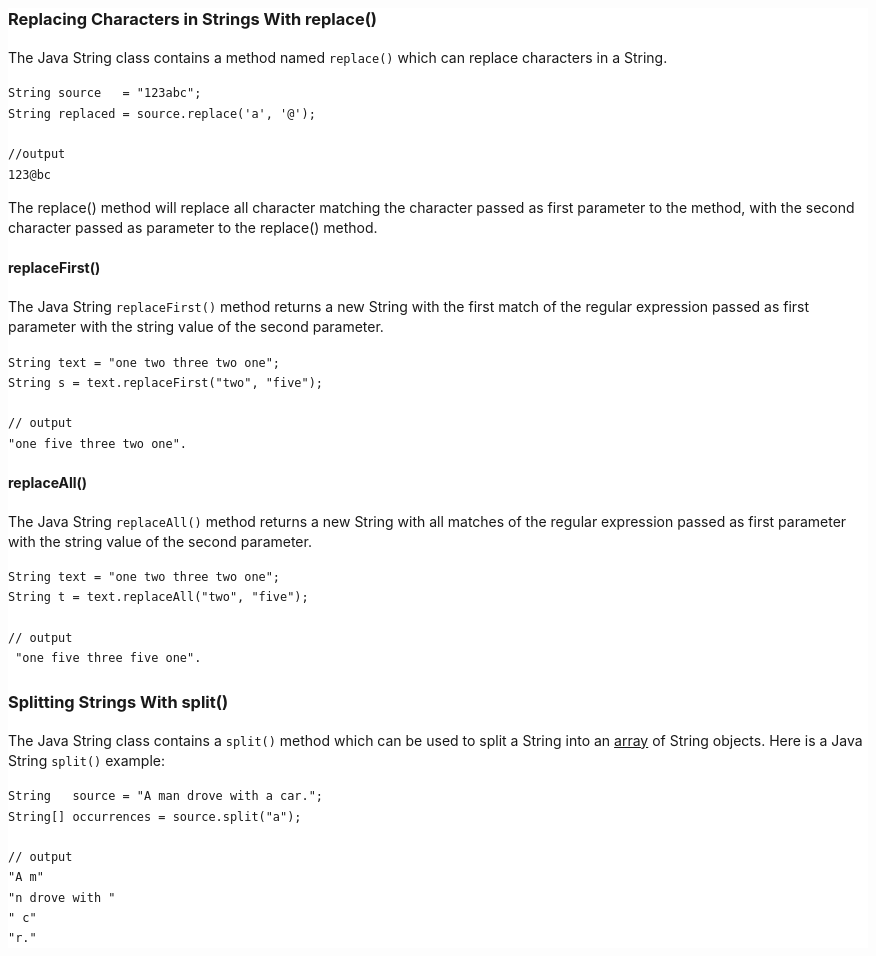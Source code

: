 ### Replacing Characters in Strings With replace()

The Java String class contains a method named `replace()` which can replace characters in a String.

```
String source   = "123abc";
String replaced = source.replace('a', '@');

//output
123@bc
```

The replace() method will replace all character matching the character passed as first parameter to the method, with the second character passed as parameter to the replace() method.

#### replaceFirst()

The Java String `replaceFirst()` method returns a new String with the first match of the regular expression passed as first parameter with the string value of the second parameter.

```
String text = "one two three two one";
String s = text.replaceFirst("two", "five");

// output
"one five three two one".
```

#### replaceAll()

The Java String `replaceAll()` method returns a new String with all matches of the regular expression passed as first parameter with the string value of the second parameter.

```
String text = "one two three two one";
String t = text.replaceAll("two", "five");

// output
 "one five three five one".
```



### Splitting Strings With split()

The Java String class contains a `split()` method which can be used to split a String into an [array](http://tutorials.jenkov.com/java/arrays.html) of String objects. Here is a Java String `split()` example:

```
String   source = "A man drove with a car.";
String[] occurrences = source.split("a");

// output
"A m"
"n drove with "
" c"
"r."
```
